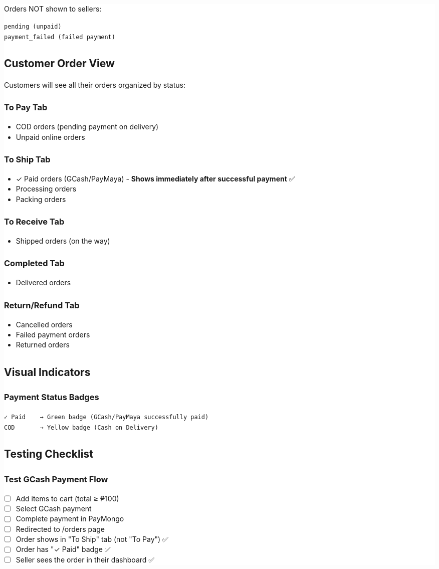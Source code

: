 Orders NOT shown to sellers:
```
pending (unpaid)
payment_failed (failed payment)
```

## Customer Order View

Customers will see all their orders organized by status:

### To Pay Tab
- COD orders (pending payment on delivery)
- Unpaid online orders

### To Ship Tab
- ✓ Paid orders (GCash/PayMaya) - **Shows immediately after successful payment** ✅
- Processing orders
- Packing orders

### To Receive Tab
- Shipped orders (on the way)

### Completed Tab
- Delivered orders

### Return/Refund Tab
- Cancelled orders
- Failed payment orders
- Returned orders

## Visual Indicators

### Payment Status Badges
```
✓ Paid    → Green badge (GCash/PayMaya successfully paid)
COD       → Yellow badge (Cash on Delivery)
```

## Testing Checklist

### Test GCash Payment Flow
- [ ] Add items to cart (total ≥ ₱100)
- [ ] Select GCash payment
- [ ] Complete payment in PayMongo
- [ ] Redirected to /orders page
- [ ] Order shows in "To Ship" tab (not "To Pay") ✅
- [ ] Order has "✓ Paid" badge ✅
- [ ] Seller sees the order in their dashboard ✅
